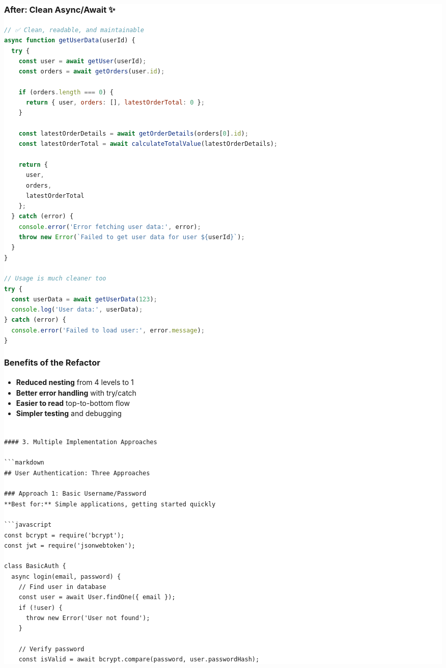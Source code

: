 ### After: Clean Async/Await ✨
```javascript
// ✅ Clean, readable, and maintainable
async function getUserData(userId) {
  try {
    const user = await getUser(userId);
    const orders = await getOrders(user.id);
    
    if (orders.length === 0) {
      return { user, orders: [], latestOrderTotal: 0 };
    }
    
    const latestOrderDetails = await getOrderDetails(orders[0].id);
    const latestOrderTotal = await calculateTotalValue(latestOrderDetails);
    
    return {
      user,
      orders,
      latestOrderTotal
    };
  } catch (error) {
    console.error('Error fetching user data:', error);
    throw new Error(`Failed to get user data for user ${userId}`);
  }
}

// Usage is much cleaner too
try {
  const userData = await getUserData(123);
  console.log('User data:', userData);
} catch (error) {
  console.error('Failed to load user:', error.message);
}
```

### Benefits of the Refactor
- **Reduced nesting** from 4 levels to 1
- **Better error handling** with try/catch
- **Easier to read** top-to-bottom flow
- **Simpler testing** and debugging
```

#### 3. Multiple Implementation Approaches

```markdown
## User Authentication: Three Approaches

### Approach 1: Basic Username/Password
**Best for:** Simple applications, getting started quickly

```javascript
const bcrypt = require('bcrypt');
const jwt = require('jsonwebtoken');

class BasicAuth {
  async login(email, password) {
    // Find user in database
    const user = await User.findOne({ email });
    if (!user) {
      throw new Error('User not found');
    }
    
    // Verify password
    const isValid = await bcrypt.compare(password, user.passwordHash);
```